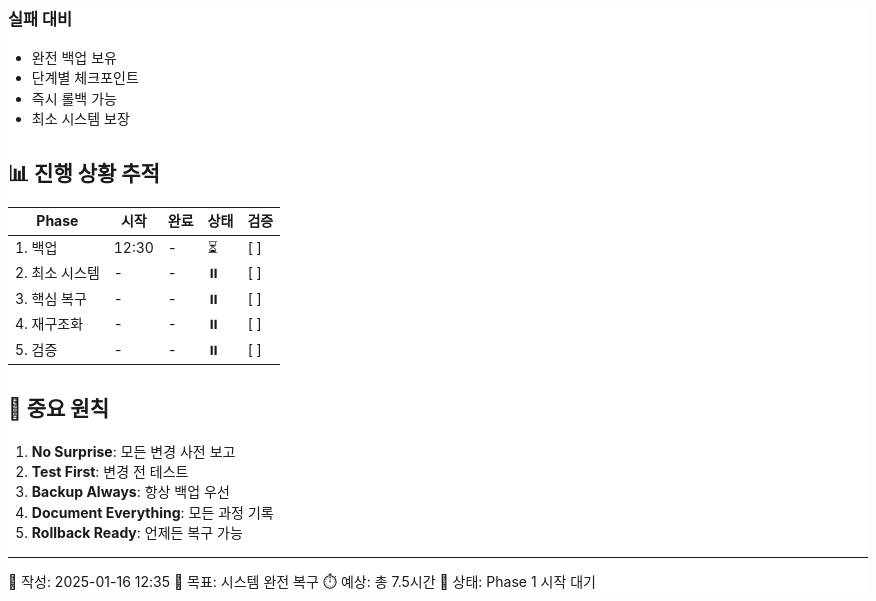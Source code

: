 ### 실패 대비
- 완전 백업 보유
- 단계별 체크포인트
- 즉시 롤백 가능
- 최소 시스템 보장

## 📊 진행 상황 추적

| Phase | 시작 | 완료 | 상태 | 검증 |
|-------|------|------|------|------|
| 1. 백업 | 12:30 | - | ⏳ | [ ] |
| 2. 최소 시스템 | - | - | ⏸️ | [ ] |
| 3. 핵심 복구 | - | - | ⏸️ | [ ] |
| 4. 재구조화 | - | - | ⏸️ | [ ] |
| 5. 검증 | - | - | ⏸️ | [ ] |

## 🚨 중요 원칙

1. **No Surprise**: 모든 변경 사전 보고
2. **Test First**: 변경 전 테스트
3. **Backup Always**: 항상 백업 우선
4. **Document Everything**: 모든 과정 기록
5. **Rollback Ready**: 언제든 복구 가능

---
📅 작성: 2025-01-16 12:35
🎯 목표: 시스템 완전 복구
⏱️ 예상: 총 7.5시간
🔄 상태: Phase 1 시작 대기